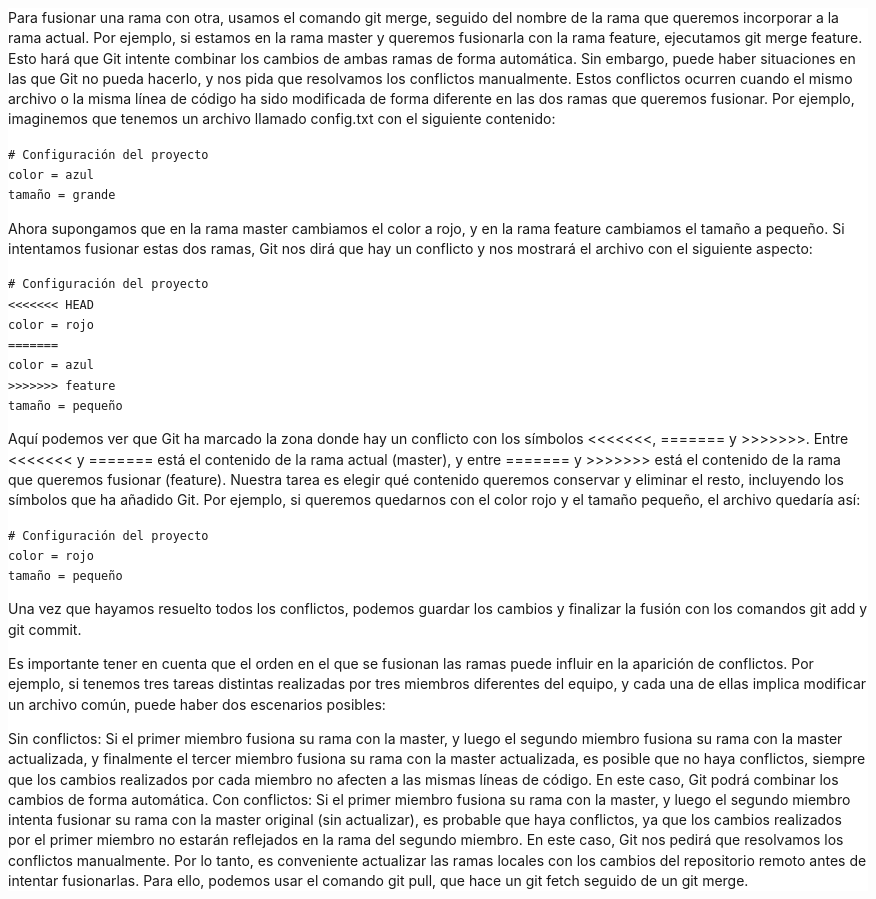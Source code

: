 Para fusionar una rama con otra, usamos el comando git merge, seguido del nombre de la rama que queremos incorporar a la rama actual. Por ejemplo, si estamos en la rama master y queremos fusionarla con la rama feature, ejecutamos git merge feature. Esto hará que Git intente combinar los cambios de ambas ramas de forma automática. Sin embargo, puede haber situaciones en las que Git no pueda hacerlo, y nos pida que resolvamos los conflictos manualmente. Estos conflictos ocurren cuando el mismo archivo o la misma línea de código ha sido modificada de forma diferente en las dos ramas que queremos fusionar. Por ejemplo, imaginemos que tenemos un archivo llamado config.txt con el siguiente contenido:


```
# Configuración del proyecto
color = azul
tamaño = grande
```

Ahora supongamos que en la rama master cambiamos el color a rojo, y en la rama feature cambiamos el tamaño a pequeño. Si intentamos fusionar estas dos ramas, Git nos dirá que hay un conflicto y nos mostrará el archivo con el siguiente aspecto:

```
# Configuración del proyecto
<<<<<<< HEAD
color = rojo
=======
color = azul
>>>>>>> feature
tamaño = pequeño
```

Aquí podemos ver que Git ha marcado la zona donde hay un conflicto con los símbolos <<<<<<<, ======= y >>>>>>>. Entre <<<<<<< y ======= está el contenido de la rama actual (master), y entre ======= y >>>>>>> está el contenido de la rama que queremos fusionar (feature). Nuestra tarea es elegir qué contenido queremos conservar y eliminar el resto, incluyendo los símbolos que ha añadido Git. Por ejemplo, si queremos quedarnos con el color rojo y el tamaño pequeño, el archivo quedaría así:

```
# Configuración del proyecto
color = rojo
tamaño = pequeño
```


Una vez que hayamos resuelto todos los conflictos, podemos guardar los cambios y finalizar la fusión con los comandos git add y git commit.

Es importante tener en cuenta que el orden en el que se fusionan las ramas puede influir en la aparición de conflictos. Por ejemplo, si tenemos tres tareas distintas realizadas por tres miembros diferentes del equipo, y cada una de ellas implica modificar un archivo común, puede haber dos escenarios posibles:

Sin conflictos: Si el primer miembro fusiona su rama con la master, y luego el segundo miembro fusiona su rama con la master actualizada, y finalmente el tercer miembro fusiona su rama con la master actualizada, es posible que no haya conflictos, siempre que los cambios realizados por cada miembro no afecten a las mismas líneas de código. En este caso, Git podrá combinar los cambios de forma automática.
Con conflictos: Si el primer miembro fusiona su rama con la master, y luego el segundo miembro intenta fusionar su rama con la master original (sin actualizar), es probable que haya conflictos, ya que los cambios realizados por el primer miembro no estarán reflejados en la rama del segundo miembro. En este caso, Git nos pedirá que resolvamos los conflictos manualmente.
Por lo tanto, es conveniente actualizar las ramas locales con los cambios del repositorio remoto antes de intentar fusionarlas. Para ello, podemos usar el comando git pull, que hace un git fetch seguido de un git merge.

